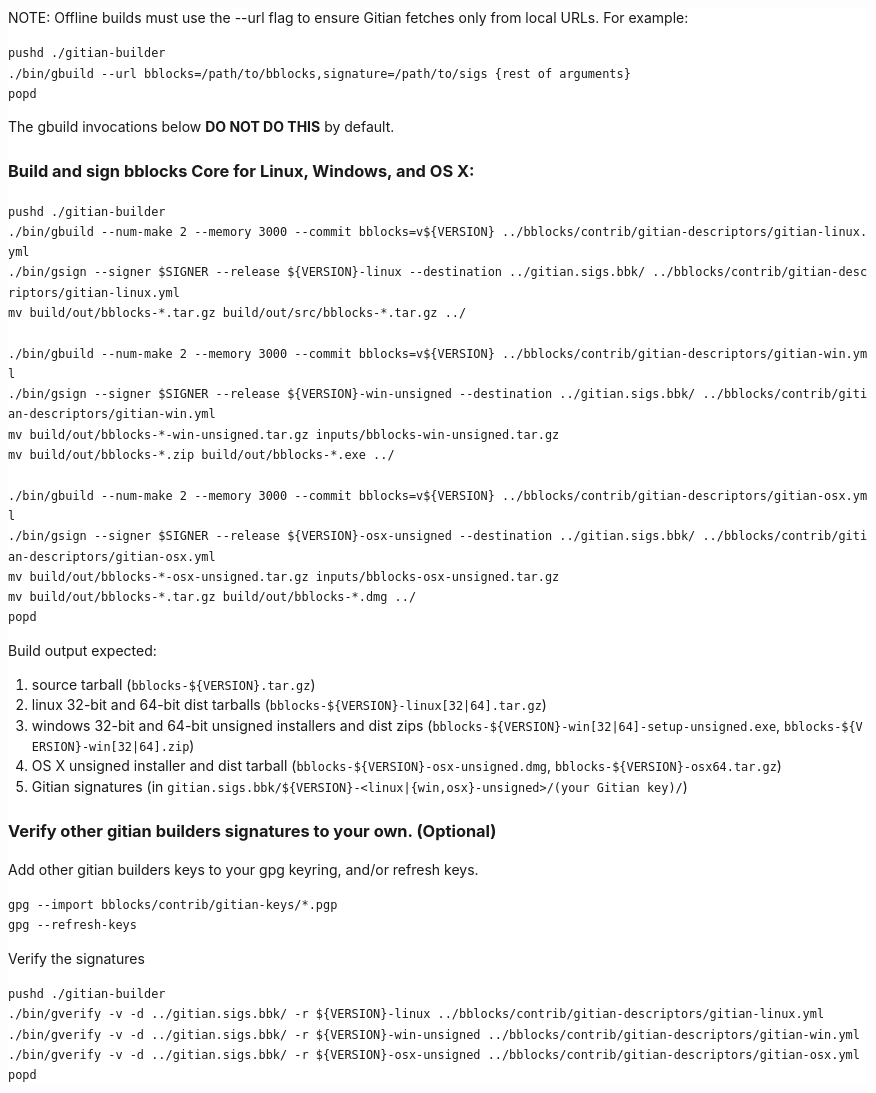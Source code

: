 NOTE: Offline builds must use the --url flag to ensure Gitian fetches only from local URLs. For example:

    pushd ./gitian-builder
    ./bin/gbuild --url bblocks=/path/to/bblocks,signature=/path/to/sigs {rest of arguments}
    popd

The gbuild invocations below <b>DO NOT DO THIS</b> by default.

### Build and sign bblocks Core for Linux, Windows, and OS X:

    pushd ./gitian-builder
    ./bin/gbuild --num-make 2 --memory 3000 --commit bblocks=v${VERSION} ../bblocks/contrib/gitian-descriptors/gitian-linux.yml
    ./bin/gsign --signer $SIGNER --release ${VERSION}-linux --destination ../gitian.sigs.bbk/ ../bblocks/contrib/gitian-descriptors/gitian-linux.yml
    mv build/out/bblocks-*.tar.gz build/out/src/bblocks-*.tar.gz ../

    ./bin/gbuild --num-make 2 --memory 3000 --commit bblocks=v${VERSION} ../bblocks/contrib/gitian-descriptors/gitian-win.yml
    ./bin/gsign --signer $SIGNER --release ${VERSION}-win-unsigned --destination ../gitian.sigs.bbk/ ../bblocks/contrib/gitian-descriptors/gitian-win.yml
    mv build/out/bblocks-*-win-unsigned.tar.gz inputs/bblocks-win-unsigned.tar.gz
    mv build/out/bblocks-*.zip build/out/bblocks-*.exe ../

    ./bin/gbuild --num-make 2 --memory 3000 --commit bblocks=v${VERSION} ../bblocks/contrib/gitian-descriptors/gitian-osx.yml
    ./bin/gsign --signer $SIGNER --release ${VERSION}-osx-unsigned --destination ../gitian.sigs.bbk/ ../bblocks/contrib/gitian-descriptors/gitian-osx.yml
    mv build/out/bblocks-*-osx-unsigned.tar.gz inputs/bblocks-osx-unsigned.tar.gz
    mv build/out/bblocks-*.tar.gz build/out/bblocks-*.dmg ../
    popd

Build output expected:

  1. source tarball (`bblocks-${VERSION}.tar.gz`)
  2. linux 32-bit and 64-bit dist tarballs (`bblocks-${VERSION}-linux[32|64].tar.gz`)
  3. windows 32-bit and 64-bit unsigned installers and dist zips (`bblocks-${VERSION}-win[32|64]-setup-unsigned.exe`, `bblocks-${VERSION}-win[32|64].zip`)
  4. OS X unsigned installer and dist tarball (`bblocks-${VERSION}-osx-unsigned.dmg`, `bblocks-${VERSION}-osx64.tar.gz`)
  5. Gitian signatures (in `gitian.sigs.bbk/${VERSION}-<linux|{win,osx}-unsigned>/(your Gitian key)/`)

### Verify other gitian builders signatures to your own. (Optional)

Add other gitian builders keys to your gpg keyring, and/or refresh keys.

    gpg --import bblocks/contrib/gitian-keys/*.pgp
    gpg --refresh-keys

Verify the signatures

    pushd ./gitian-builder
    ./bin/gverify -v -d ../gitian.sigs.bbk/ -r ${VERSION}-linux ../bblocks/contrib/gitian-descriptors/gitian-linux.yml
    ./bin/gverify -v -d ../gitian.sigs.bbk/ -r ${VERSION}-win-unsigned ../bblocks/contrib/gitian-descriptors/gitian-win.yml
    ./bin/gverify -v -d ../gitian.sigs.bbk/ -r ${VERSION}-osx-unsigned ../bblocks/contrib/gitian-descriptors/gitian-osx.yml
    popd
